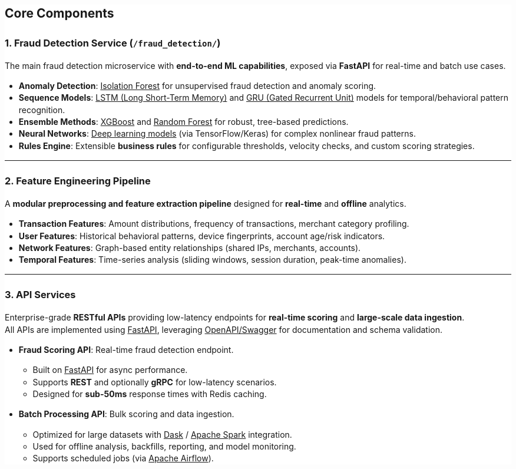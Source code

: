 ## Core Components

### 1. Fraud Detection Service (`/fraud_detection/`)
The main fraud detection microservice with **end-to-end ML capabilities**, exposed via **FastAPI** for real-time and batch use cases.

- **Anomaly Detection**: [Isolation Forest](https://scikit-learn.org/stable/modules/generated/sklearn.ensemble.IsolationForest.html) for unsupervised fraud detection and anomaly scoring.  
- **Sequence Models**: [LSTM (Long Short-Term Memory)](https://en.wikipedia.org/wiki/Long_short-term_memory) and [GRU (Gated Recurrent Unit)](https://en.wikipedia.org/wiki/Gated_recurrent_unit) models for temporal/behavioral pattern recognition.  
- **Ensemble Methods**: [XGBoost](https://xgboost.readthedocs.io/en/stable/) and [Random Forest](https://scikit-learn.org/stable/modules/generated/sklearn.ensemble.RandomForestClassifier.html) for robust, tree-based predictions.  
- **Neural Networks**: [Deep learning models](https://www.tensorflow.org/guide/keras/sequential_model) (via TensorFlow/Keras) for complex nonlinear fraud patterns.  
- **Rules Engine**: Extensible **business rules** for configurable thresholds, velocity checks, and custom scoring strategies.

---

### 2. Feature Engineering Pipeline
A **modular preprocessing and feature extraction pipeline** designed for **real-time** and **offline** analytics.

- **Transaction Features**: Amount distributions, frequency of transactions, merchant category profiling.  
- **User Features**: Historical behavioral patterns, device fingerprints, account age/risk indicators.  
- **Network Features**: Graph-based entity relationships (shared IPs, merchants, accounts).  
- **Temporal Features**: Time-series analysis (sliding windows, session duration, peak-time anomalies).

---

### 3. API Services
Enterprise-grade **RESTful APIs** providing low-latency endpoints for **real-time scoring** and **large-scale data ingestion**.  
All APIs are implemented using [FastAPI](https://fastapi.tiangolo.com/), leveraging [OpenAPI/Swagger](https://swagger.io/specification/) for documentation and schema validation.

- **Fraud Scoring API**: Real-time fraud detection endpoint.  
  - Built on [FastAPI](https://fastapi.tiangolo.com/) for async performance.  
  - Supports **REST** and optionally **gRPC** for low-latency scenarios.  
  - Designed for **sub-50ms** response times with Redis caching.  

- **Batch Processing API**: Bulk scoring and data ingestion.  
  - Optimized for large datasets with [Dask](https://www.dask.org/) / [Apache Spark](https://spark.apache.org/) integration.  
  - Used for offline analysis, backfills, reporting, and model monitoring.  
  - Supports scheduled jobs (via [Apache Airflow](https://airflow.apache.org/)).  
